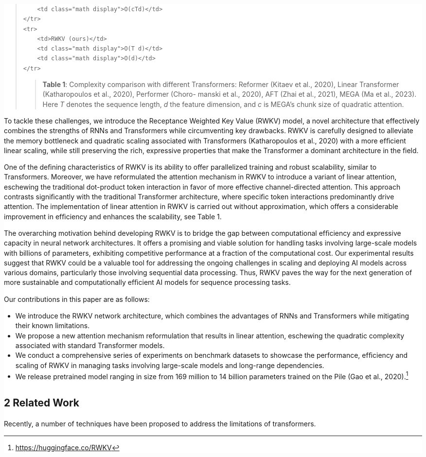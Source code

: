 >         <td class="math display">O(cTd)</td>
>     </tr>
>     <tr>
>         <td>RWKV (ours)</td>
>         <td class="math display">O(T d)</td>
>         <td class="math display">O(d)</td>
>     </tr>
> </table>
> 
> > **Table 1**: Complexity comparison with different Transformers: Reformer (Kitaev et al., 2020), Linear Transformer (Katharopoulos et al., 2020), Performer (Choro- manski et al., 2020), AFT (Zhai et al., 2021), MEGA (Ma et al., 2023). Here $T$ denotes the sequence length, $d$ the feature dimension, and $c$ is MEGA’s chunk size of quadratic attention.


To tackle these challenges, we introduce the Receptance Weighted Key Value (RWKV) model, a novel architecture that effectively combines the strengths of RNNs and Transformers while circumventing key drawbacks. RWKV is carefully designed to alleviate the memory bottleneck and quadratic scaling associated with Transformers (Katharopoulos et al., 2020) with a more efﬁcient linear scaling, while still preserving the rich, expressive properties that make the Transformer a dominant architecture in the ﬁeld.

One of the deﬁning characteristics of RWKV is its ability to offer parallelized training and robust scalability, similar to Transformers. Moreover, we have reformulated the attention mechanism in RWKV to introduce a variant of linear attention, eschewing the traditional dot-product token interaction in favor of more effective channel-directed attention. This approach contrasts signiﬁcantly with the traditional Transformer architecture, where speciﬁc token interactions predominantly drive attention. The implementation of linear attention in RWKV is carried out without approximation, which offers a considerable improvement in efﬁciency and enhances the scalability, see Table 1. 

The overarching motivation behind developing RWKV is to bridge the gap between computational efﬁciency and expressive capacity in neural network architectures. It offers a promising and viable solution for handling tasks involving large-scale models with billions of parameters, exhibiting competitive performance at a fraction of the computational cost. Our experimental results suggest that RWKV could be a valuable tool for addressing the ongoing challenges in scaling and deploying AI models across various domains, particularly those involving sequential data processing. Thus, RWKV paves the way for the next generation of more sustainable and computationally efﬁcient AI models for sequence processing tasks.  

Our contributions in this paper are as follows:  
- We introduce the RWKV network architecture, which combines the advantages of RNNs and Transformers while mitigating their known limitations. 
- We propose a new attention mechanism reformulation that results in linear attention, eschewing the quadratic complexity associated with standard Transformer models. 
- We conduct a comprehensive series of experiments on benchmark datasets to showcase the performance, efﬁciency and scaling of RWKV in managing tasks involving large-scale models and long-range dependencies. 
- We release pretrained model ranging in size from 169 million to 14 billion parameters trained on the Pile (Gao et al., 2020).[^2]

[^2]: https://huggingface.co/RWKV 

## 2 Related Work 

Recently, a number of techniques have been proposed to address the limitations of transformers.  


[^1]: Code at: https://github.com/BlinkDL/RWKV-LM
[^3]: If the sequence is very long, more sophisticated methods such as Martin and Cundy (2017) that parallelize over sequence length could be used.
[^4]: https://github.com/BlinkDL/ChatRWKV